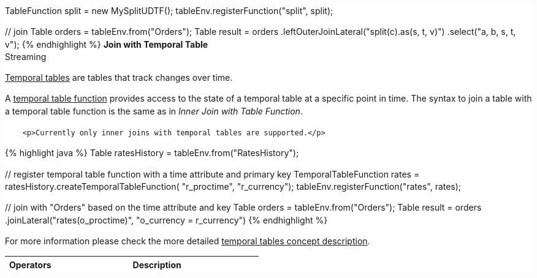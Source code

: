 TableFunction<String> split = new MySplitUDTF();
tableEnv.registerFunction("split", split);

// join
Table orders = tableEnv.from("Orders");
Table result = orders
    .leftOuterJoinLateral("split(c).as(s, t, v)")
    .select("a, b, s, t, v");
{% endhighlight %}
      </td>
    </tr>
    <tr>
      <td>
        <strong>Join with Temporal Table</strong><br>
        <span class="label label-primary">Streaming</span>
      </td>
      <td>
        <p><a href="streaming/temporal_tables.html">Temporal tables</a> are tables that track changes over time.</p>
        <p>A <a href="streaming/temporal_tables.html#temporal-table-functions">temporal table function</a> provides access to the state of a temporal table at a specific point in time.
        The syntax to join a table with a temporal table function is the same as in <i>Inner Join with Table Function</i>.</p>

        <p>Currently only inner joins with temporal tables are supported.</p>
{% highlight java %}
Table ratesHistory = tableEnv.from("RatesHistory");

// register temporal table function with a time attribute and primary key
TemporalTableFunction rates = ratesHistory.createTemporalTableFunction(
    "r_proctime",
    "r_currency");
tableEnv.registerFunction("rates", rates);

// join with "Orders" based on the time attribute and key
Table orders = tableEnv.from("Orders");
Table result = orders
    .joinLateral("rates(o_proctime)", "o_currency = r_currency")
{% endhighlight %}
        <p>For more information please check the more detailed <a href="streaming/temporal_tables.html">temporal tables concept description</a>.</p>
      </td>
    </tr>

  </tbody>
</table>

</div>
<div data-lang="scala" markdown="1">

<table class="table table-bordered">
  <thead>
    <tr>
      <th class="text-left" style="width: 20%">Operators</th>
      <th class="text-center">Description</th>
    </tr>
  </thead>
  <tbody>
